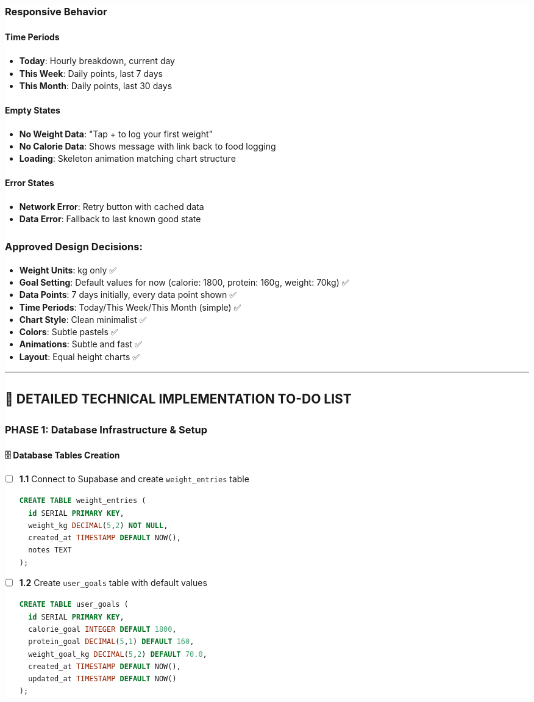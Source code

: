 
### **Responsive Behavior**

#### **Time Periods**
- **Today**: Hourly breakdown, current day
- **This Week**: Daily points, last 7 days
- **This Month**: Daily points, last 30 days

#### **Empty States**
- **No Weight Data**: "Tap + to log your first weight"
- **No Calorie Data**: Shows message with link back to food logging
- **Loading**: Skeleton animation matching chart structure

#### **Error States**
- **Network Error**: Retry button with cached data
- **Data Error**: Fallback to last known good state

### **Approved Design Decisions:**
- **Weight Units**: kg only ✅
- **Goal Setting**: Default values for now (calorie: 1800, protein: 160g, weight: 70kg) ✅
- **Data Points**: 7 days initially, every data point shown ✅
- **Time Periods**: Today/This Week/This Month (simple) ✅
- **Chart Style**: Clean minimalist ✅
- **Colors**: Subtle pastels ✅
- **Animations**: Subtle and fast ✅
- **Layout**: Equal height charts ✅

---

## 🔧 DETAILED TECHNICAL IMPLEMENTATION TO-DO LIST

### **PHASE 1: Database Infrastructure & Setup** 

#### 🗄️ **Database Tables Creation**
- [ ] **1.1** Connect to Supabase and create `weight_entries` table
  ```sql
  CREATE TABLE weight_entries (
    id SERIAL PRIMARY KEY,
    weight_kg DECIMAL(5,2) NOT NULL,
    created_at TIMESTAMP DEFAULT NOW(),
    notes TEXT
  );
  ```

- [ ] **1.2** Create `user_goals` table with default values
  ```sql
  CREATE TABLE user_goals (
    id SERIAL PRIMARY KEY,
    calorie_goal INTEGER DEFAULT 1800,
    protein_goal DECIMAL(5,1) DEFAULT 160,
    weight_goal_kg DECIMAL(5,2) DEFAULT 70.0,
    created_at TIMESTAMP DEFAULT NOW(),
    updated_at TIMESTAMP DEFAULT NOW()
  );
  ```
